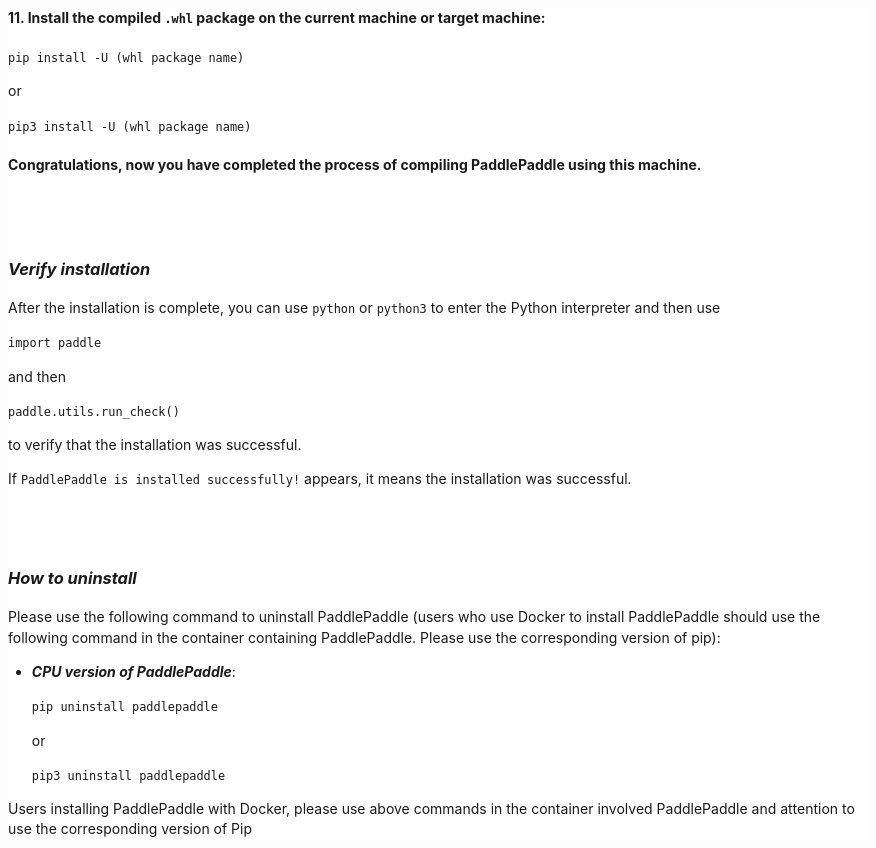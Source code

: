 #### 11. Install the compiled `.whl` package on the current machine or target machine:

```
pip install -U (whl package name)
```
or
```
pip3 install -U (whl package name)
```


#### Congratulations, now you have completed the process of compiling PaddlePaddle using this machine.

<br/><br/>
### ***Verify installation***

After the installation is complete, you can use `python` or `python3` to enter the Python interpreter and then use
```
import paddle
```
and then
```
paddle.utils.run_check()
```
to verify that the installation was successful.

If `PaddlePaddle is installed successfully!` appears, it means the installation was successful.

<br/><br/>
### ***How to uninstall***

Please use the following command to uninstall PaddlePaddle (users who use Docker to install PaddlePaddle should use the following command in the container containing PaddlePaddle. Please use the corresponding version of pip):

* ***CPU version of PaddlePaddle***:
    ```
    pip uninstall paddlepaddle
    ```
    or
    ```
    pip3 uninstall paddlepaddle
    ```

Users installing PaddlePaddle with Docker, please use above commands in the container involved PaddlePaddle and attention to use the corresponding version of Pip
